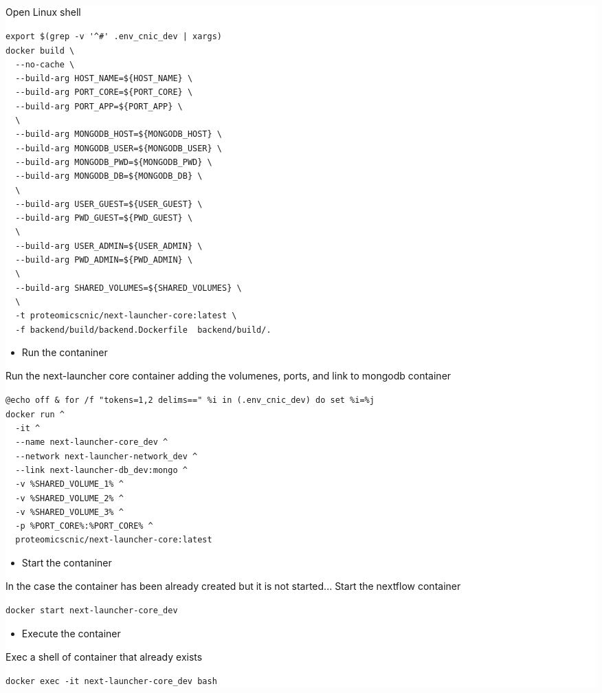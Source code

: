 Open Linux shell
```
export $(grep -v '^#' .env_cnic_dev | xargs)
docker build \
  --no-cache \
  --build-arg HOST_NAME=${HOST_NAME} \
  --build-arg PORT_CORE=${PORT_CORE} \
  --build-arg PORT_APP=${PORT_APP} \
  \
  --build-arg MONGODB_HOST=${MONGODB_HOST} \
  --build-arg MONGODB_USER=${MONGODB_USER} \
  --build-arg MONGODB_PWD=${MONGODB_PWD} \
  --build-arg MONGODB_DB=${MONGODB_DB} \
  \
  --build-arg USER_GUEST=${USER_GUEST} \
  --build-arg PWD_GUEST=${PWD_GUEST} \
  \
  --build-arg USER_ADMIN=${USER_ADMIN} \
  --build-arg PWD_ADMIN=${PWD_ADMIN} \
  \
  --build-arg SHARED_VOLUMES=${SHARED_VOLUMES} \
  \
  -t proteomicscnic/next-launcher-core:latest \
  -f backend/build/backend.Dockerfile  backend/build/.
```

+ Run the contaniner

Run the next-launcher core container adding the volumenes, ports, and link to mongodb container
```
@echo off & for /f "tokens=1,2 delims==" %i in (.env_cnic_dev) do set %i=%j
docker run ^
  -it ^
  --name next-launcher-core_dev ^
  --network next-launcher-network_dev ^
  --link next-launcher-db_dev:mongo ^
  -v %SHARED_VOLUME_1% ^
  -v %SHARED_VOLUME_2% ^
  -v %SHARED_VOLUME_3% ^
  -p %PORT_CORE%:%PORT_CORE% ^
  proteomicscnic/next-launcher-core:latest
```

+ Start the contaniner

In the case the container has been already created but it is not started... Start the nextflow container
```
docker start next-launcher-core_dev
```

+ Execute the container

Exec a shell of container that already exists
```
docker exec -it next-launcher-core_dev bash
```
